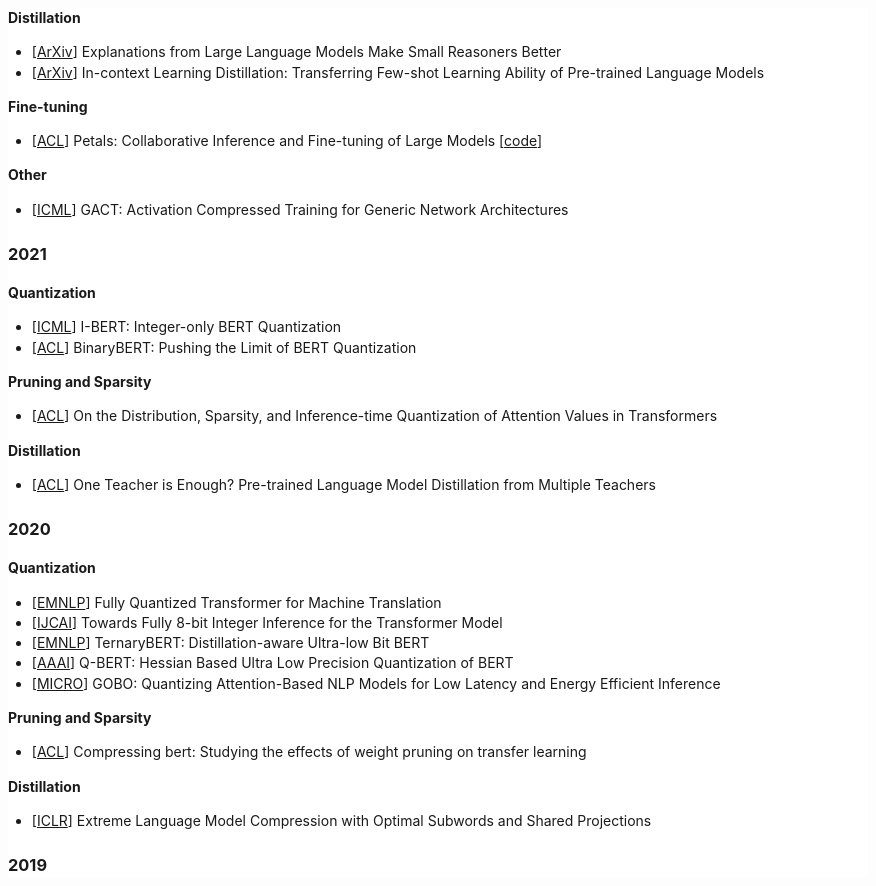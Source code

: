 **Distillation**

- [[ArXiv](https://arxiv.org/abs/2210.06726)] Explanations from Large Language Models Make Small Reasoners Better
- [[ArXiv](https://arxiv.org/abs/2212.10670)] In-context Learning Distillation: Transferring Few-shot Learning Ability of Pre-trained Language Models

**Fine-tuning**

- [[ACL](https://aclanthology.org/2023.acl-demo.54/)] Petals: Collaborative Inference and Fine-tuning of Large Models [[code](https://petals.ml/)]

**Other**

- [[ICML](https://proceedings.mlr.press/v162/liu22v.html)] GACT: Activation Compressed Training for Generic Network Architectures

### 2021

**Quantization**

- [[ICML](https://proceedings.mlr.press/v139/kim21d.html)] I-BERT: Integer-only BERT Quantization
- [[ACL](https://aclanthology.org/2021.acl-long.334/)] BinaryBERT: Pushing the Limit of BERT Quantization

**Pruning and Sparsity**

- [[ACL](https://aclanthology.org/2021.findings-acl.363)] On the Distribution, Sparsity, and Inference-time Quantization of Attention Values in Transformers

**Distillation**

- [[ACL](https://aclanthology.org/2021.findings-acl.387/)] One Teacher is Enough? Pre-trained Language Model Distillation from Multiple Teachers

### 2020

**Quantization**

- [[EMNLP](https://arxiv.org/abs/1910.10485)] Fully Quantized Transformer for Machine Translation
- [[IJCAI](https://www.ijcai.org/Proceedings/2020/0520.pdf)] Towards Fully 8-bit Integer Inference for the Transformer Model
- [[EMNLP](https://arxiv.org/abs/2009.12812)] TernaryBERT: Distillation-aware Ultra-low Bit BERT
- [[AAAI](https://arxiv.org/abs/1909.05840)] Q-BERT: Hessian Based Ultra Low Precision Quantization of BERT
- [[MICRO](http://arxiv.org/abs/2005.03842)] GOBO: Quantizing Attention-Based NLP Models for Low Latency and Energy Efficient Inference

**Pruning and Sparsity**

- [[ACL](https://arxiv.org/abs/2002.08307)] Compressing bert: Studying the effects of weight pruning on transfer learning

**Distillation**

- [[ICLR](https://arxiv.org/abs/1909.11687v1)] Extreme Language Model Compression with Optimal Subwords and Shared Projections

### 2019
